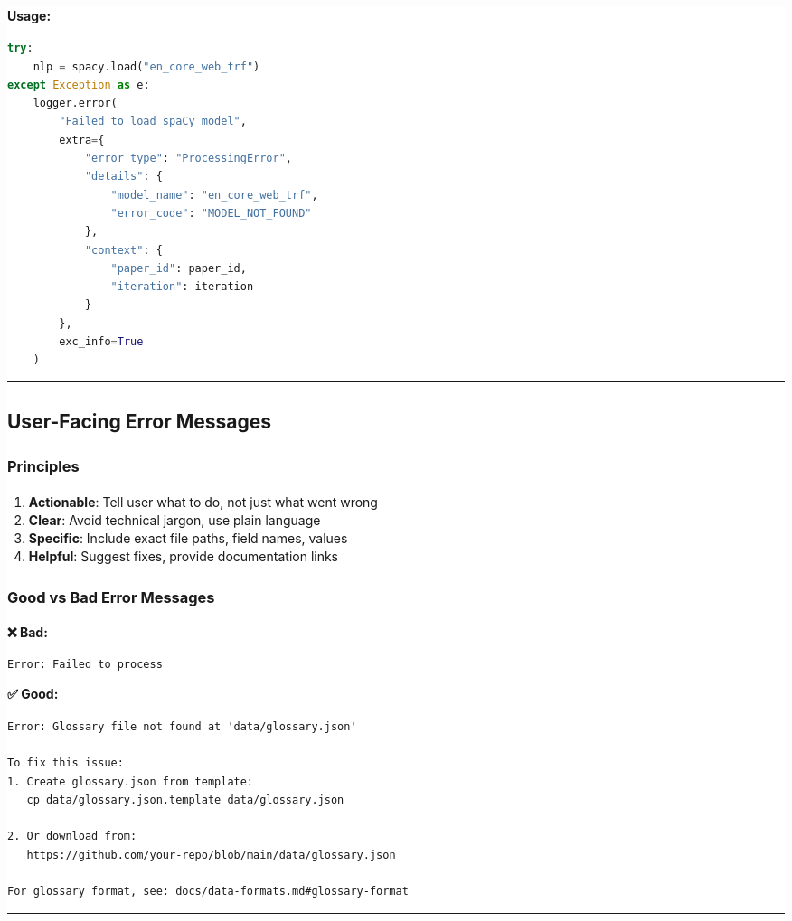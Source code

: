```python
```

**Usage:**

```python
try:
    nlp = spacy.load("en_core_web_trf")
except Exception as e:
    logger.error(
        "Failed to load spaCy model",
        extra={
            "error_type": "ProcessingError",
            "details": {
                "model_name": "en_core_web_trf",
                "error_code": "MODEL_NOT_FOUND"
            },
            "context": {
                "paper_id": paper_id,
                "iteration": iteration
            }
        },
        exc_info=True
    )
```

---

## User-Facing Error Messages

### Principles

1. **Actionable**: Tell user what to do, not just what went wrong
2. **Clear**: Avoid technical jargon, use plain language
3. **Specific**: Include exact file paths, field names, values
4. **Helpful**: Suggest fixes, provide documentation links

### Good vs Bad Error Messages

**❌ Bad:**
```
Error: Failed to process
```

**✅ Good:**
```
Error: Glossary file not found at 'data/glossary.json'

To fix this issue:
1. Create glossary.json from template:
   cp data/glossary.json.template data/glossary.json

2. Or download from:
   https://github.com/your-repo/blob/main/data/glossary.json

For glossary format, see: docs/data-formats.md#glossary-format
```

---